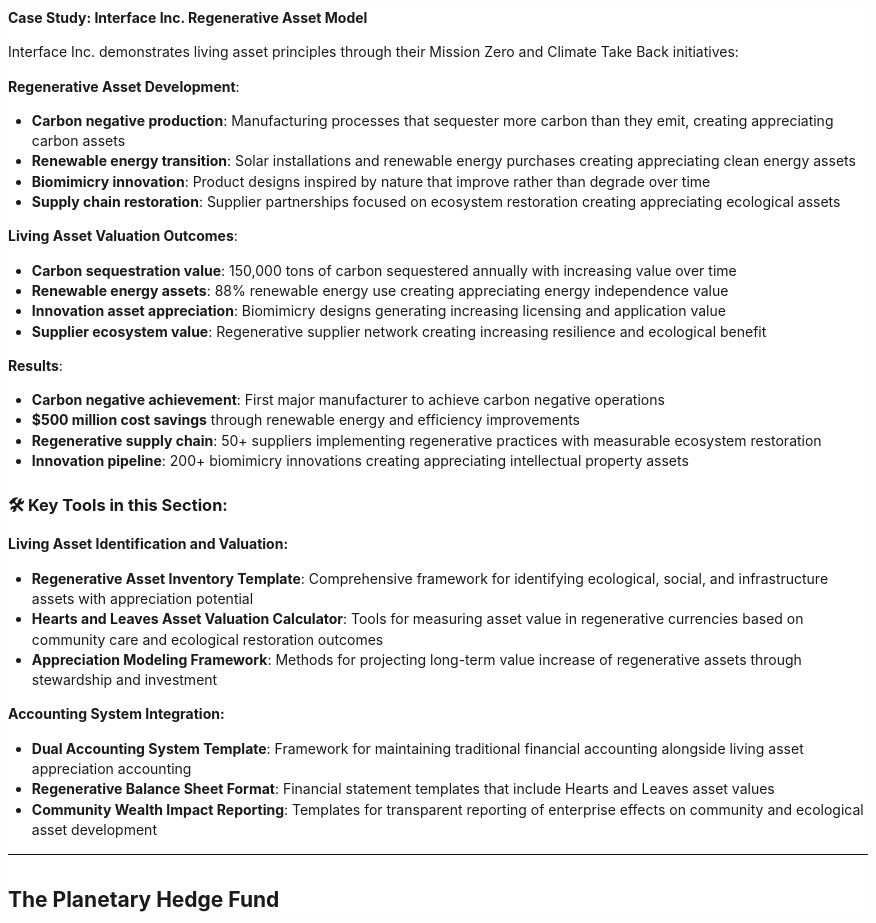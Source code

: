 **Case Study: Interface Inc. Regenerative Asset Model**

Interface Inc. demonstrates living asset principles through their Mission Zero and Climate Take Back initiatives:

**Regenerative Asset Development**:
- **Carbon negative production**: Manufacturing processes that sequester more carbon than they emit, creating appreciating carbon assets
- **Renewable energy transition**: Solar installations and renewable energy purchases creating appreciating clean energy assets  
- **Biomimicry innovation**: Product designs inspired by nature that improve rather than degrade over time
- **Supply chain restoration**: Supplier partnerships focused on ecosystem restoration creating appreciating ecological assets

**Living Asset Valuation Outcomes**:
- **Carbon sequestration value**: 150,000 tons of carbon sequestered annually with increasing value over time
- **Renewable energy assets**: 88% renewable energy use creating appreciating energy independence value
- **Innovation asset appreciation**: Biomimicry designs generating increasing licensing and application value
- **Supplier ecosystem value**: Regenerative supplier network creating increasing resilience and ecological benefit

**Results**:
- **Carbon negative achievement**: First major manufacturer to achieve carbon negative operations
- **$500 million cost savings** through renewable energy and efficiency improvements
- **Regenerative supply chain**: 50+ suppliers implementing regenerative practices with measurable ecosystem restoration
- **Innovation pipeline**: 200+ biomimicry innovations creating appreciating intellectual property assets

### 🛠️ **Key Tools in this Section:**

**Living Asset Identification and Valuation:**
- **Regenerative Asset Inventory Template**: Comprehensive framework for identifying ecological, social, and infrastructure assets with appreciation potential
- **Hearts and Leaves Asset Valuation Calculator**: Tools for measuring asset value in regenerative currencies based on community care and ecological restoration outcomes
- **Appreciation Modeling Framework**: Methods for projecting long-term value increase of regenerative assets through stewardship and investment

**Accounting System Integration:**
- **Dual Accounting System Template**: Framework for maintaining traditional financial accounting alongside living asset appreciation accounting
- **Regenerative Balance Sheet Format**: Financial statement templates that include Hearts and Leaves asset values
- **Community Wealth Impact Reporting**: Templates for transparent reporting of enterprise effects on community and ecological asset development

---

## <a id="planetary-hedge-fund"></a>The Planetary Hedge Fund
